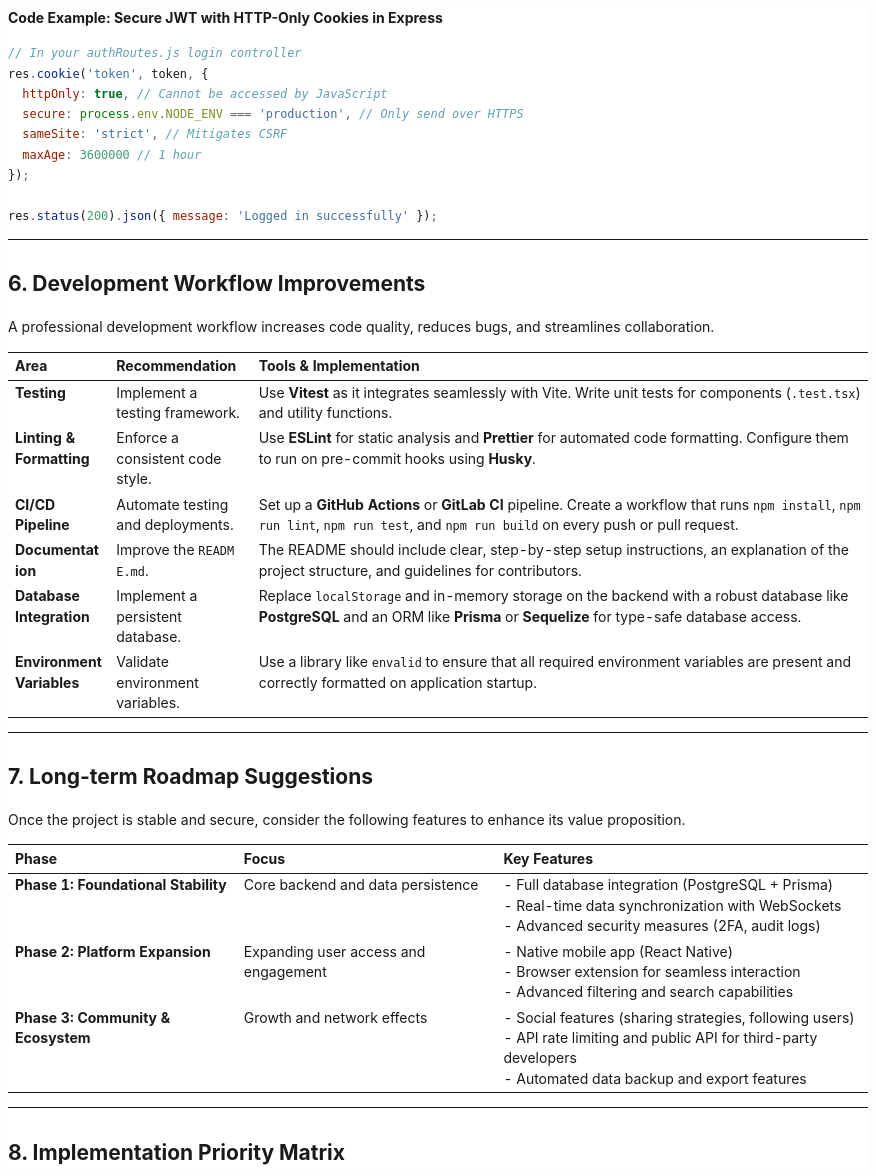 **Code Example: Secure JWT with HTTP-Only Cookies in Express**

```javascript
// In your authRoutes.js login controller
res.cookie('token', token, {
  httpOnly: true, // Cannot be accessed by JavaScript
  secure: process.env.NODE_ENV === 'production', // Only send over HTTPS
  sameSite: 'strict', // Mitigates CSRF
  maxAge: 3600000 // 1 hour
});

res.status(200).json({ message: 'Logged in successfully' });
```

---

## 6. Development Workflow Improvements

A professional development workflow increases code quality, reduces bugs, and streamlines collaboration.

| Area | Recommendation | Tools & Implementation |
| :--- | :--- | :--- |
| **Testing** | Implement a testing framework. | Use **Vitest** as it integrates seamlessly with Vite. Write unit tests for components (`.test.tsx`) and utility functions. |
| **Linting & Formatting** | Enforce a consistent code style. | Use **ESLint** for static analysis and **Prettier** for automated code formatting. Configure them to run on pre-commit hooks using **Husky**. |
| **CI/CD Pipeline** | Automate testing and deployments. | Set up a **GitHub Actions** or **GitLab CI** pipeline. Create a workflow that runs `npm install`, `npm run lint`, `npm run test`, and `npm run build` on every push or pull request. |
| **Documentation** | Improve the `README.md`. | The README should include clear, step-by-step setup instructions, an explanation of the project structure, and guidelines for contributors. |
| **Database Integration** | Implement a persistent database. | Replace `localStorage` and in-memory storage on the backend with a robust database like **PostgreSQL** and an ORM like **Prisma** or **Sequelize** for type-safe database access. |
| **Environment Variables** | Validate environment variables. | Use a library like `envalid` to ensure that all required environment variables are present and correctly formatted on application startup. |

---

## 7. Long-term Roadmap Suggestions

Once the project is stable and secure, consider the following features to enhance its value proposition.

| Phase | Focus | Key Features |
| :--- | :--- | :--- |
| **Phase 1: Foundational Stability** | Core backend and data persistence | - Full database integration (PostgreSQL + Prisma) <br> - Real-time data synchronization with WebSockets <br> - Advanced security measures (2FA, audit logs) |
| **Phase 2: Platform Expansion** | Expanding user access and engagement | - Native mobile app (React Native) <br> - Browser extension for seamless interaction <br> - Advanced filtering and search capabilities |
| **Phase 3: Community & Ecosystem**| Growth and network effects | - Social features (sharing strategies, following users) <br> - API rate limiting and public API for third-party developers <br> - Automated data backup and export features |

---

## 8. Implementation Priority Matrix
